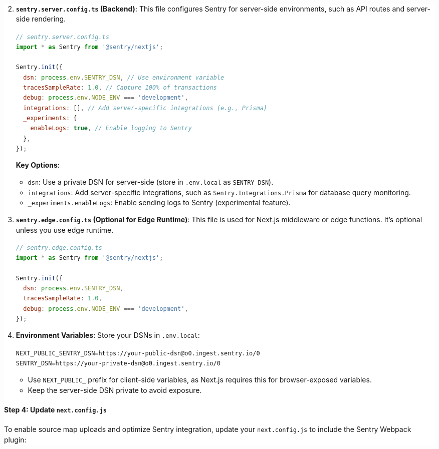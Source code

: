 2. **`sentry.server.config.ts` (Backend)**:
   This file configures Sentry for server-side environments, such as API routes and server-side rendering.

   ```javascript
   // sentry.server.config.ts
   import * as Sentry from '@sentry/nextjs';

   Sentry.init({
     dsn: process.env.SENTRY_DSN, // Use environment variable
     tracesSampleRate: 1.0, // Capture 100% of transactions
     debug: process.env.NODE_ENV === 'development',
     integrations: [], // Add server-specific integrations (e.g., Prisma)
     _experiments: {
       enableLogs: true, // Enable logging to Sentry
     },
   });
   ```

   **Key Options**:
   - `dsn`: Use a private DSN for server-side (store in `.env.local` as `SENTRY_DSN`).
   - `integrations`: Add server-specific integrations, such as `Sentry.Integrations.Prisma` for database query monitoring.
   - `_experiments.enableLogs`: Enable sending logs to Sentry (experimental feature).

3. **`sentry.edge.config.ts` (Optional for Edge Runtime)**:
   This file is used for Next.js middleware or edge functions. It’s optional unless you use edge runtime.

   ```javascript
   // sentry.edge.config.ts
   import * as Sentry from '@sentry/nextjs';

   Sentry.init({
     dsn: process.env.SENTRY_DSN,
     tracesSampleRate: 1.0,
     debug: process.env.NODE_ENV === 'development',
   });
   ```

4. **Environment Variables**:
   Store your DSNs in `.env.local`:

   ```env
   NEXT_PUBLIC_SENTRY_DSN=https://your-public-dsn@o0.ingest.sentry.io/0
   SENTRY_DSN=https://your-private-dsn@o0.ingest.sentry.io/0
   ```

   - Use `NEXT_PUBLIC_` prefix for client-side variables, as Next.js requires this for browser-exposed variables.
   - Keep the server-side DSN private to avoid exposure.

#### **Step 4: Update `next.config.js`**
To enable source map uploads and optimize Sentry integration, update your `next.config.js` to include the Sentry Webpack plugin:
